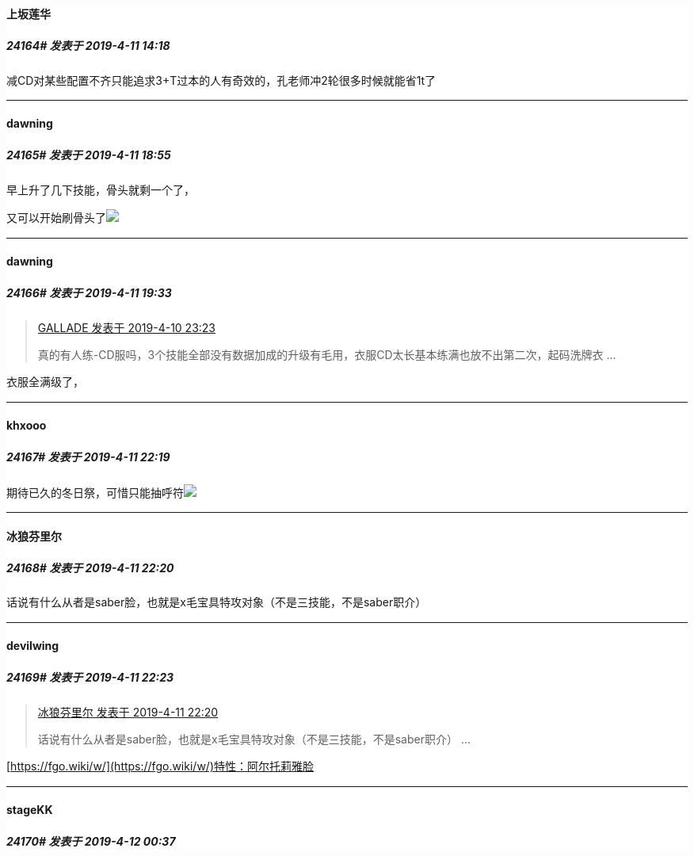 ####  上坂莲华  
##### 24164#       发表于 2019-4-11 14:18

减CD对某些配置不齐只能追求3+T过本的人有奇效的，孔老师冲2轮很多时候就能省1t了

*****

####  dawning  
##### 24165#       发表于 2019-4-11 18:55

早上升了几下技能，骨头就剩一个了，

又可以开始刷骨头了<img src="https://static.saraba1st.com/image/smiley/face2017/066.png" referrerpolicy="no-referrer">

*****

####  dawning  
##### 24166#       发表于 2019-4-11 19:33

<blockquote><a href="httphttps://bbs.saraba1st.com/2b/forum.php?mod=redirect&amp;goto=findpost&amp;pid=43254728&amp;ptid=1712412" target="_blank">GALLADE 发表于 2019-4-10 23:23</a>

真的有人练-CD服吗，3个技能全部没有数据加成的升级有毛用，衣服CD太长基本练满也放不出第二次，起码洗牌衣 ...</blockquote>
衣服全满级了，

*****

####  khxooo  
##### 24167#       发表于 2019-4-11 22:19

期待已久的冬日祭，可惜只能抽呼符<img src="https://static.saraba1st.com/image/smiley/face2017/068.png" referrerpolicy="no-referrer">

*****

####  冰狼芬里尔  
##### 24168#       发表于 2019-4-11 22:20

话说有什么从者是saber脸，也就是x毛宝具特攻对象（不是三技能，不是saber职介）

*****

####  devilwing  
##### 24169#       发表于 2019-4-11 22:23

<blockquote><a href="httphttps://bbs.saraba1st.com/2b/forum.php?mod=redirect&amp;goto=findpost&amp;pid=43267191&amp;ptid=1712412" target="_blank">冰狼芬里尔 发表于 2019-4-11 22:20</a>

话说有什么从者是saber脸，也就是x毛宝具特攻对象（不是三技能，不是saber职介） ...</blockquote>
[https://fgo.wiki/w/](https://fgo.wiki/w/)特性：阿尔托莉雅脸

*****

####  stageKK  
##### 24170#       发表于 2019-4-12 00:37
